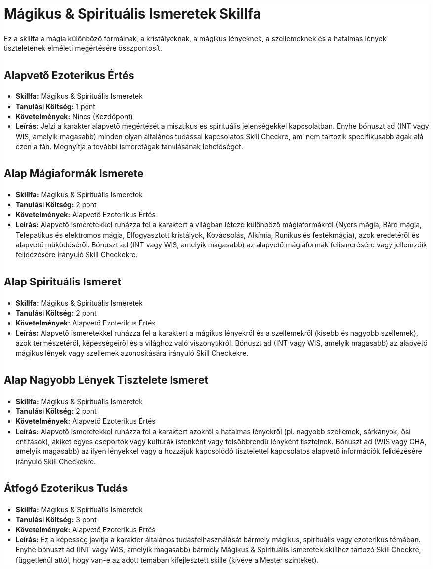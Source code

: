 # Mágikus & Spirituális Ismeretek Skillfa

Ez a skillfa a mágia különböző formáinak, a kristályoknak, a mágikus lényeknek, a szellemeknek és a hatalmas lények tiszteletének elméleti megértésére összpontosít.

## Alapvető Ezoterikus Értés
* **Skillfa:** Mágikus & Spirituális Ismeretek
* **Tanulási Költség:** 1 pont
* **Követelmények:** Nincs (Kezdőpont)
* **Leírás:** Jelzi a karakter alapvető megértését a misztikus és spirituális jelenségekkel kapcsolatban. Enyhe bónuszt ad (INT vagy WIS, amelyik magasabb) minden olyan általános tudással kapcsolatos Skill Checkre, ami nem tartozik specifikusabb ágak alá ezen a fán. Megnyitja a további ismeretágak tanulásának lehetőségét.

## Alap Mágiaformák Ismerete
* **Skillfa:** Mágikus & Spirituális Ismeretek
* **Tanulási Költség:** 2 pont
* **Követelmények:** Alapvető Ezoterikus Értés
* **Leírás:** Alapvető ismeretekkel ruházza fel a karaktert a világban létező különböző mágiaformákról (Nyers mágia, Bárd mágia, Telepatikus és elektromos mágia, Elfogyasztott kristályok, Kovácsolás, Alkímia, Runikus és festékmágia), azok eredetéről és alapvető működéséről. Bónuszt ad (INT vagy WIS, amelyik magasabb) az alapvető mágiaformák felismerésére vagy jellemzőik felidézésére irányuló Skill Checkekre.

## Alap Spirituális Ismeret
* **Skillfa:** Mágikus & Spirituális Ismeretek
* **Tanulási Költség:** 2 pont
* **Követelmények:** Alapvető Ezoterikus Értés
* **Leírás:** Alapvető ismeretekkel ruházza fel a karaktert a mágikus lényekről és a szellemekről (kisebb és nagyobb szellemek), azok természetéről, képességeiről és a világhoz való viszonyukról. Bónuszt ad (INT vagy WIS, amelyik magasabb) az alapvető mágikus lények vagy szellemek azonosítására irányuló Skill Checkekre.

## Alap Nagyobb Lények Tisztelete Ismeret
* **Skillfa:** Mágikus & Spirituális Ismeretek
* **Tanulási Költség:** 2 pont
* **Követelmények:** Alapvető Ezoterikus Értés
* **Leírás:** Alapvető ismeretekkel ruházza fel a karaktert azokról a hatalmas lényekről (pl. nagyobb szellemek, sárkányok, ősi entitások), akiket egyes csoportok vagy kultúrák istenként vagy felsőbbrendű lényként tisztelnek. Bónuszt ad (WIS vagy CHA, amelyik magasabb) az ilyen lényekkel vagy a hozzájuk kapcsolódó tisztelettel kapcsolatos alapvető információk felidézésére irányuló Skill Checkekre.

## Átfogó Ezoterikus Tudás
* **Skillfa:** Mágikus & Spirituális Ismeretek
* **Tanulási Költség:** 3 pont
* **Követelmények:** Alapvető Ezoterikus Értés
* **Leírás:** Ez a képesség javítja a karakter általános tudásfelhasználását bármely mágikus, spirituális vagy ezoterikus témában. Enyhe bónuszt ad (INT vagy WIS, amelyik magasabb) bármely Mágikus & Spirituális Ismeretek skillhez tartozó Skill Checkre, függetlenül attól, hogy van-e az adott témában kifejlesztett skille (kivéve a Mester szinteket).
